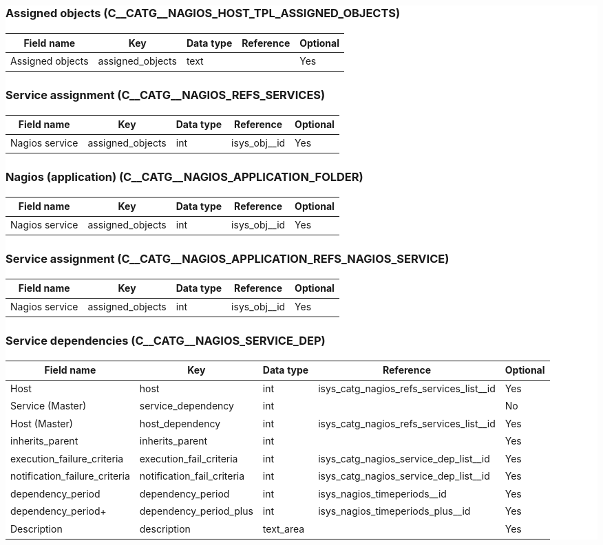 ### Assigned objects (C\_\_CATG\_\_NAGIOS\_HOST\_TPL\_ASSIGNED\_OBJECTS)

| Field name | Key | Data type | Reference | Optional |
| --- | --- | --- | --- | --- |
| Assigned objects | assigned\_objects | text |     | Yes |

### Service assignment (C\_\_CATG\_\_NAGIOS\_REFS\_SERVICES)

| Field name | Key | Data type | Reference | Optional |
| --- | --- | --- | --- | --- |
| Nagios service | assigned\_objects | int | isys\_obj\_\_id | Yes |

### Nagios (application) (C\_\_CATG\_\_NAGIOS\_APPLICATION\_FOLDER)

| Field name | Key | Data type | Reference | Optional |
| --- | --- | --- | --- | --- |
| Nagios service | assigned\_objects | int | isys\_obj\_\_id | Yes |

### Service assignment (C\_\_CATG\_\_NAGIOS\_APPLICATION\_REFS\_NAGIOS\_SERVICE)

| Field name | Key | Data type | Reference | Optional |
| --- | --- | --- | --- | --- |
| Nagios service | assigned\_objects | int | isys\_obj\_\_id | Yes |

### Service dependencies (C\_\_CATG\_\_NAGIOS\_SERVICE\_DEP)

| Field name | Key | Data type | Reference | Optional |
| --- | --- | --- | --- | --- |
| Host | host | int | isys\_catg\_nagios\_refs\_services\_list\_\_id | Yes |
| Service (Master) | service\_dependency | int |     | No  |
| Host (Master) | host\_dependency | int | isys\_catg\_nagios\_refs\_services\_list\_\_id | Yes |
| inherits\_parent | inherits\_parent | int |     | Yes |
| execution\_failure\_criteria | execution\_fail\_criteria | int | isys\_catg\_nagios\_service\_dep\_list\_\_id | Yes |
| notification\_failure\_criteria | notification\_fail\_criteria | int | isys\_catg\_nagios\_service\_dep\_list\_\_id | Yes |
| dependency\_period | dependency\_period | int | isys\_nagios\_timeperiods\_\_id | Yes |
| dependency\_period+ | dependency\_period\_plus | int | isys\_nagios\_timeperiods\_plus\_\_id | Yes |
| Description | description | text\_area |     | Yes |

